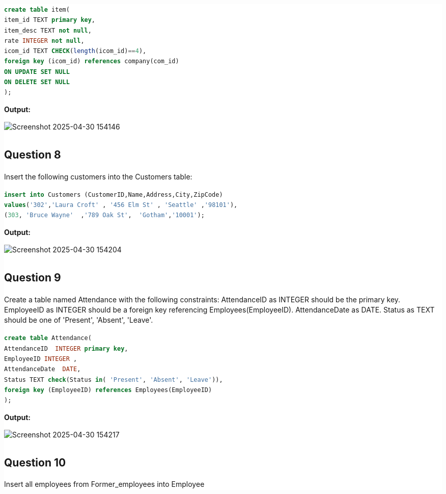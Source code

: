 ```sql
create table item(
item_id TEXT primary key,
item_desc TEXT not null,
rate INTEGER not null,
icom_id TEXT CHECK(length(icom_id)==4),
foreign key (icom_id) references company(com_id) 
ON UPDATE SET NULL
ON DELETE SET NULL
);
```

**Output:**


![Screenshot 2025-04-30 154146](https://github.com/user-attachments/assets/ef00be80-b578-44e7-ab00-1e7e726d6f60)

**Question 8**
---
Insert the following customers into the Customers table:

```sql
insert into Customers (CustomerID,Name,Address,City,ZipCode)
values('302','Laura Croft' , '456 Elm St' , 'Seattle' ,'98101'),
(303, 'Bruce Wayne'  ,'789 Oak St',  'Gotham','10001');
```

**Output:**


![Screenshot 2025-04-30 154204](https://github.com/user-attachments/assets/4eb03818-12e3-48ab-b577-2c50967789ae)

**Question 9**
---
Create a table named Attendance with the following constraints:
AttendanceID as INTEGER should be the primary key.
EmployeeID as INTEGER should be a foreign key referencing Employees(EmployeeID).
AttendanceDate as DATE.
Status as TEXT should be one of 'Present', 'Absent', 'Leave'.

```sql
create table Attendance(
AttendanceID  INTEGER primary key,
EmployeeID INTEGER ,
AttendanceDate  DATE,
Status TEXT check(Status in( 'Present', 'Absent', 'Leave')),
foreign key (EmployeeID) references Employees(EmployeeID)
);
```

**Output:**


![Screenshot 2025-04-30 154217](https://github.com/user-attachments/assets/69a68eae-55d5-454a-9292-12af033bdfa1)

**Question 10**
---
Insert all employees from Former_employees into Employee
